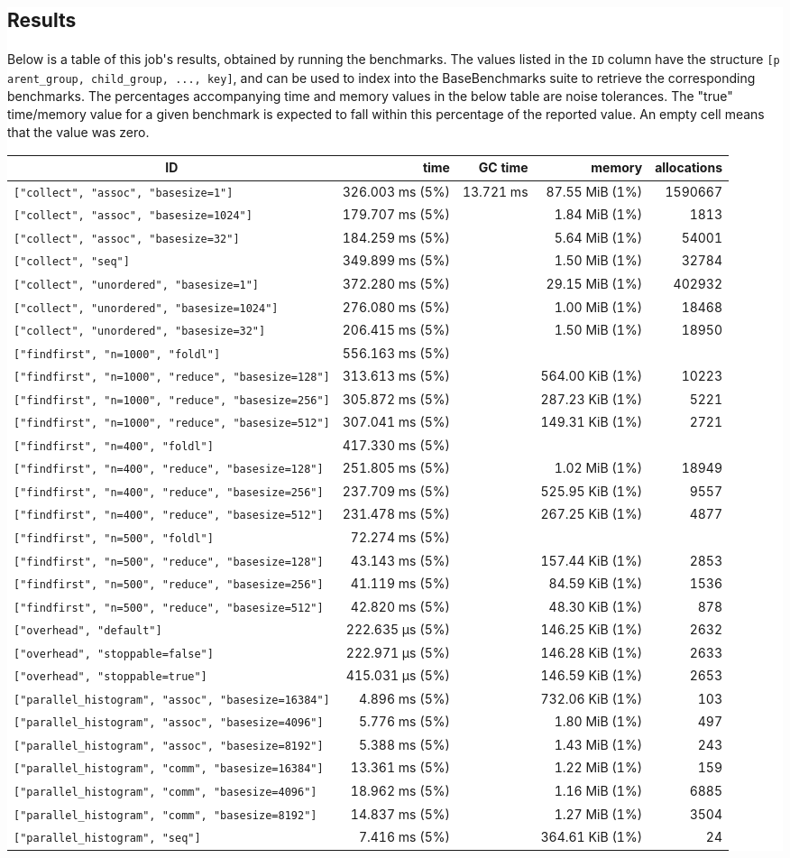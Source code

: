 ## Results
Below is a table of this job's results, obtained by running the benchmarks.
The values listed in the `ID` column have the structure `[parent_group, child_group, ..., key]`, and can be used to
index into the BaseBenchmarks suite to retrieve the corresponding benchmarks.
The percentages accompanying time and memory values in the below table are noise tolerances. The "true"
time/memory value for a given benchmark is expected to fall within this percentage of the reported value.
An empty cell means that the value was zero.

| ID                                                  | time            | GC time   | memory          | allocations |
|-----------------------------------------------------|----------------:|----------:|----------------:|------------:|
| `["collect", "assoc", "basesize=1"]`                | 326.003 ms (5%) | 13.721 ms |  87.55 MiB (1%) |     1590667 |
| `["collect", "assoc", "basesize=1024"]`             | 179.707 ms (5%) |           |   1.84 MiB (1%) |        1813 |
| `["collect", "assoc", "basesize=32"]`               | 184.259 ms (5%) |           |   5.64 MiB (1%) |       54001 |
| `["collect", "seq"]`                                | 349.899 ms (5%) |           |   1.50 MiB (1%) |       32784 |
| `["collect", "unordered", "basesize=1"]`            | 372.280 ms (5%) |           |  29.15 MiB (1%) |      402932 |
| `["collect", "unordered", "basesize=1024"]`         | 276.080 ms (5%) |           |   1.00 MiB (1%) |       18468 |
| `["collect", "unordered", "basesize=32"]`           | 206.415 ms (5%) |           |   1.50 MiB (1%) |       18950 |
| `["findfirst", "n=1000", "foldl"]`                  | 556.163 ms (5%) |           |                 |             |
| `["findfirst", "n=1000", "reduce", "basesize=128"]` | 313.613 ms (5%) |           | 564.00 KiB (1%) |       10223 |
| `["findfirst", "n=1000", "reduce", "basesize=256"]` | 305.872 ms (5%) |           | 287.23 KiB (1%) |        5221 |
| `["findfirst", "n=1000", "reduce", "basesize=512"]` | 307.041 ms (5%) |           | 149.31 KiB (1%) |        2721 |
| `["findfirst", "n=400", "foldl"]`                   | 417.330 ms (5%) |           |                 |             |
| `["findfirst", "n=400", "reduce", "basesize=128"]`  | 251.805 ms (5%) |           |   1.02 MiB (1%) |       18949 |
| `["findfirst", "n=400", "reduce", "basesize=256"]`  | 237.709 ms (5%) |           | 525.95 KiB (1%) |        9557 |
| `["findfirst", "n=400", "reduce", "basesize=512"]`  | 231.478 ms (5%) |           | 267.25 KiB (1%) |        4877 |
| `["findfirst", "n=500", "foldl"]`                   |  72.274 ms (5%) |           |                 |             |
| `["findfirst", "n=500", "reduce", "basesize=128"]`  |  43.143 ms (5%) |           | 157.44 KiB (1%) |        2853 |
| `["findfirst", "n=500", "reduce", "basesize=256"]`  |  41.119 ms (5%) |           |  84.59 KiB (1%) |        1536 |
| `["findfirst", "n=500", "reduce", "basesize=512"]`  |  42.820 ms (5%) |           |  48.30 KiB (1%) |         878 |
| `["overhead", "default"]`                           | 222.635 μs (5%) |           | 146.25 KiB (1%) |        2632 |
| `["overhead", "stoppable=false"]`                   | 222.971 μs (5%) |           | 146.28 KiB (1%) |        2633 |
| `["overhead", "stoppable=true"]`                    | 415.031 μs (5%) |           | 146.59 KiB (1%) |        2653 |
| `["parallel_histogram", "assoc", "basesize=16384"]` |   4.896 ms (5%) |           | 732.06 KiB (1%) |         103 |
| `["parallel_histogram", "assoc", "basesize=4096"]`  |   5.776 ms (5%) |           |   1.80 MiB (1%) |         497 |
| `["parallel_histogram", "assoc", "basesize=8192"]`  |   5.388 ms (5%) |           |   1.43 MiB (1%) |         243 |
| `["parallel_histogram", "comm", "basesize=16384"]`  |  13.361 ms (5%) |           |   1.22 MiB (1%) |         159 |
| `["parallel_histogram", "comm", "basesize=4096"]`   |  18.962 ms (5%) |           |   1.16 MiB (1%) |        6885 |
| `["parallel_histogram", "comm", "basesize=8192"]`   |  14.837 ms (5%) |           |   1.27 MiB (1%) |        3504 |
| `["parallel_histogram", "seq"]`                     |   7.416 ms (5%) |           | 364.61 KiB (1%) |          24 |